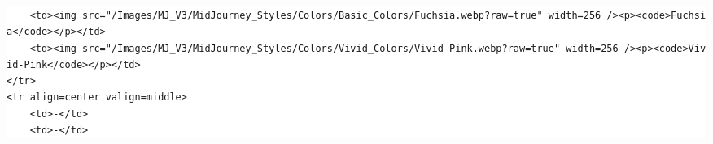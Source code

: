 		<td><img src="/Images/MJ_V3/MidJourney_Styles/Colors/Basic_Colors/Fuchsia.webp?raw=true" width=256 /><p><code>Fuchsia</code></p></td>
		<td><img src="/Images/MJ_V3/MidJourney_Styles/Colors/Vivid_Colors/Vivid-Pink.webp?raw=true" width=256 /><p><code>Vivid-Pink</code></p></td>
	</tr>
	<tr align=center valign=middle>
		<td>-</td>
		<td>-</td>